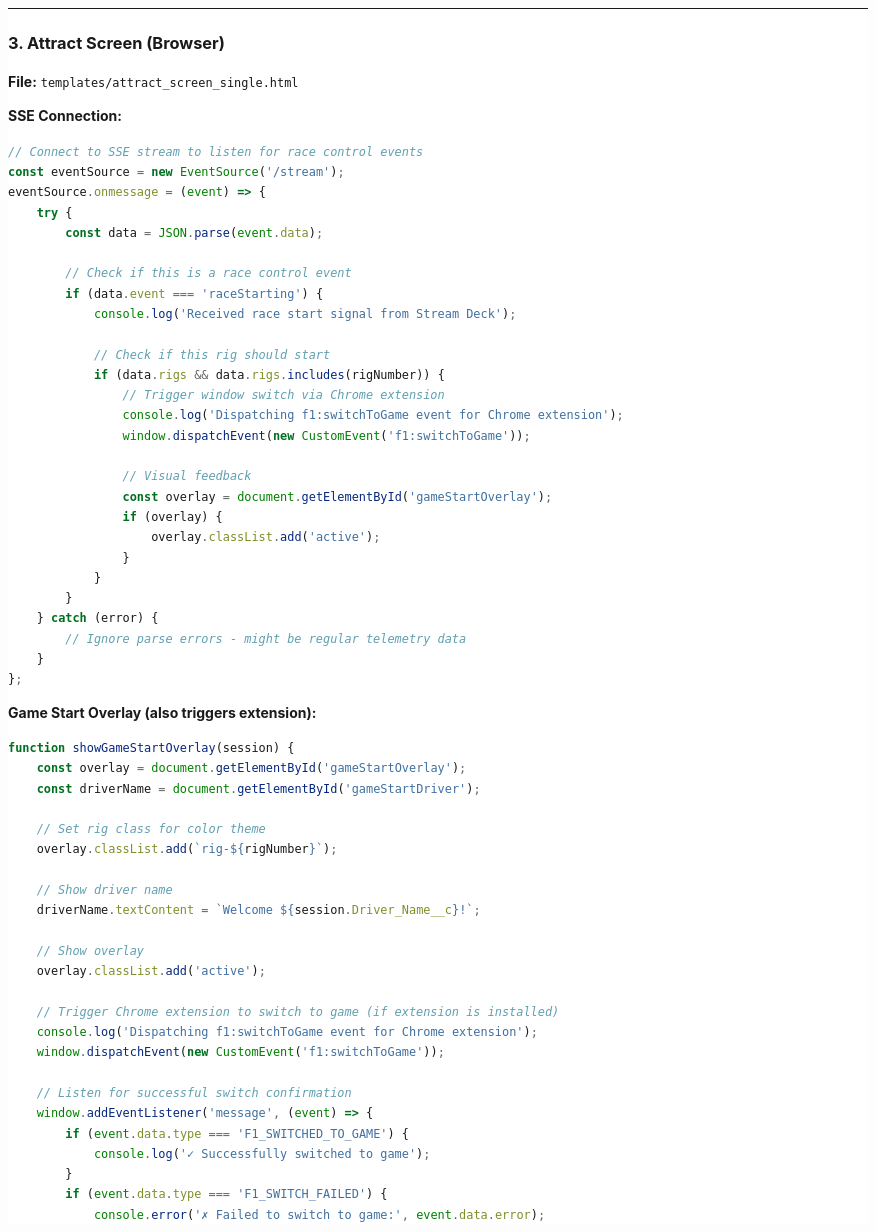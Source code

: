 ```python
```

---

### 3. Attract Screen (Browser)

**File:** `templates/attract_screen_single.html`

**SSE Connection:**
```javascript
// Connect to SSE stream to listen for race control events
const eventSource = new EventSource('/stream');
eventSource.onmessage = (event) => {
    try {
        const data = JSON.parse(event.data);

        // Check if this is a race control event
        if (data.event === 'raceStarting') {
            console.log('Received race start signal from Stream Deck');

            // Check if this rig should start
            if (data.rigs && data.rigs.includes(rigNumber)) {
                // Trigger window switch via Chrome extension
                console.log('Dispatching f1:switchToGame event for Chrome extension');
                window.dispatchEvent(new CustomEvent('f1:switchToGame'));

                // Visual feedback
                const overlay = document.getElementById('gameStartOverlay');
                if (overlay) {
                    overlay.classList.add('active');
                }
            }
        }
    } catch (error) {
        // Ignore parse errors - might be regular telemetry data
    }
};
```

**Game Start Overlay (also triggers extension):**
```javascript
function showGameStartOverlay(session) {
    const overlay = document.getElementById('gameStartOverlay');
    const driverName = document.getElementById('gameStartDriver');

    // Set rig class for color theme
    overlay.classList.add(`rig-${rigNumber}`);

    // Show driver name
    driverName.textContent = `Welcome ${session.Driver_Name__c}!`;

    // Show overlay
    overlay.classList.add('active');

    // Trigger Chrome extension to switch to game (if extension is installed)
    console.log('Dispatching f1:switchToGame event for Chrome extension');
    window.dispatchEvent(new CustomEvent('f1:switchToGame'));

    // Listen for successful switch confirmation
    window.addEventListener('message', (event) => {
        if (event.data.type === 'F1_SWITCHED_TO_GAME') {
            console.log('✓ Successfully switched to game');
        }
        if (event.data.type === 'F1_SWITCH_FAILED') {
            console.error('✗ Failed to switch to game:', event.data.error);
```